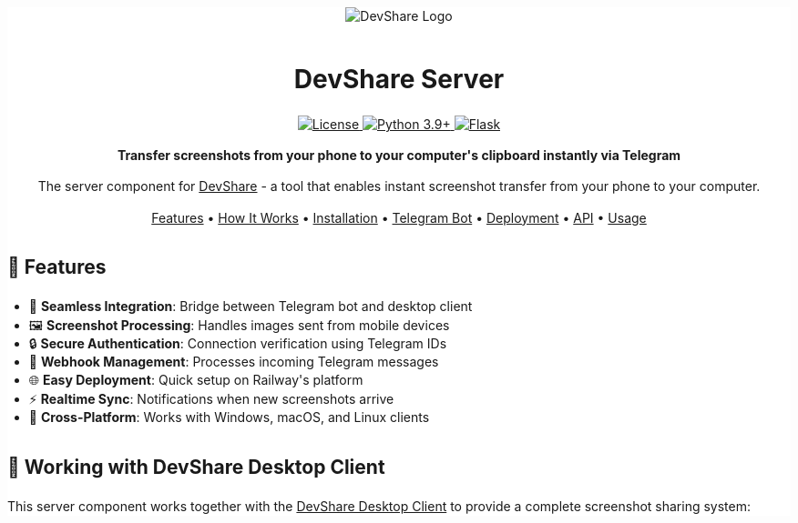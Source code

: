 <p align="center">
  <img src="https://raw.githubusercontent.com/Rkcr7/DevShare/main/public/logo-big.png" width="150" alt="DevShare Logo"/>
</p>

<h1 align="center">DevShare Server</h1>

<p align="center">
  <a href="https://github.com/Rkcr7/DevShare-server/blob/main/LICENSE">
    <img src="https://img.shields.io/github/license/Rkcr7/DevShare-server" alt="License"/>
  </a>
  <a href="#">
    <img src="https://img.shields.io/badge/python-3.9+-blue.svg" alt="Python 3.9+"/>
  </a>
  <a href="#">
    <img src="https://img.shields.io/badge/flask-2.2.3-orange.svg" alt="Flask"/>
  </a>
</p>

<p align="center">
  <b>Transfer screenshots from your phone to your computer's clipboard instantly via Telegram</b>
</p>

<p align="center">
  The server component for <a href="https://github.com/Rkcr7/DevShare">DevShare</a> - a tool that enables instant screenshot transfer from your phone to your computer.
</p>

<p align="center">
  <a href="#-features">Features</a> •
  <a href="#-working-with-devshare-desktop-client">How It Works</a> •
  <a href="#-installation">Installation</a> •
  <a href="#-telegram-bot-setup">Telegram Bot</a> •
  <a href="#-deployment">Deployment</a> •
  <a href="#-api-endpoints">API</a> •
  <a href="#-usage-examples">Usage</a>
</p>

## 🚀 Features

- 🔄 **Seamless Integration**: Bridge between Telegram bot and desktop client
- 🖼️ **Screenshot Processing**: Handles images sent from mobile devices
- 🔒 **Secure Authentication**: Connection verification using Telegram IDs
- 📨 **Webhook Management**: Processes incoming Telegram messages
- 🌐 **Easy Deployment**: Quick setup on Railway's platform
- ⚡ **Realtime Sync**: Notifications when new screenshots arrive
- 📱 **Cross-Platform**: Works with Windows, macOS, and Linux clients

## 🔗 Working with DevShare Desktop Client

This server component works together with the [DevShare Desktop Client](https://github.com/Rkcr7/DevShare) to provide a complete screenshot sharing system:
